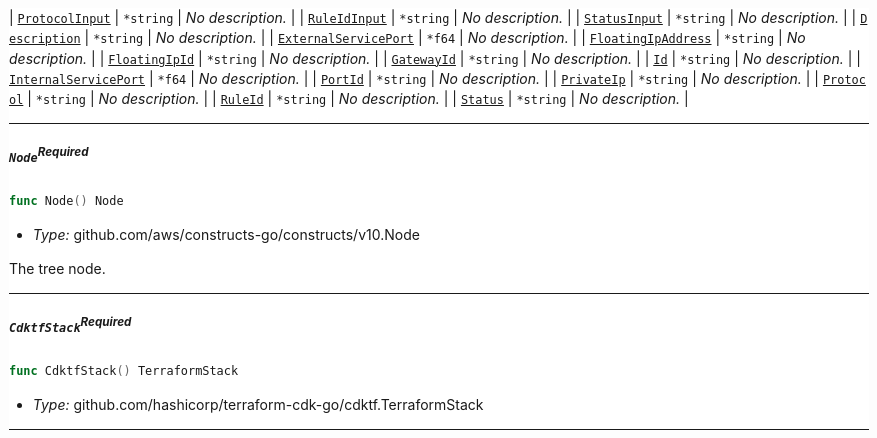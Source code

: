 | <code><a href="#@cdktf/provider-opentelekomcloud.dataOpentelekomcloudNatDnatRulesV2.DataOpentelekomcloudNatDnatRulesV2.property.protocolInput">ProtocolInput</a></code> | <code>*string</code> | *No description.* |
| <code><a href="#@cdktf/provider-opentelekomcloud.dataOpentelekomcloudNatDnatRulesV2.DataOpentelekomcloudNatDnatRulesV2.property.ruleIdInput">RuleIdInput</a></code> | <code>*string</code> | *No description.* |
| <code><a href="#@cdktf/provider-opentelekomcloud.dataOpentelekomcloudNatDnatRulesV2.DataOpentelekomcloudNatDnatRulesV2.property.statusInput">StatusInput</a></code> | <code>*string</code> | *No description.* |
| <code><a href="#@cdktf/provider-opentelekomcloud.dataOpentelekomcloudNatDnatRulesV2.DataOpentelekomcloudNatDnatRulesV2.property.description">Description</a></code> | <code>*string</code> | *No description.* |
| <code><a href="#@cdktf/provider-opentelekomcloud.dataOpentelekomcloudNatDnatRulesV2.DataOpentelekomcloudNatDnatRulesV2.property.externalServicePort">ExternalServicePort</a></code> | <code>*f64</code> | *No description.* |
| <code><a href="#@cdktf/provider-opentelekomcloud.dataOpentelekomcloudNatDnatRulesV2.DataOpentelekomcloudNatDnatRulesV2.property.floatingIpAddress">FloatingIpAddress</a></code> | <code>*string</code> | *No description.* |
| <code><a href="#@cdktf/provider-opentelekomcloud.dataOpentelekomcloudNatDnatRulesV2.DataOpentelekomcloudNatDnatRulesV2.property.floatingIpId">FloatingIpId</a></code> | <code>*string</code> | *No description.* |
| <code><a href="#@cdktf/provider-opentelekomcloud.dataOpentelekomcloudNatDnatRulesV2.DataOpentelekomcloudNatDnatRulesV2.property.gatewayId">GatewayId</a></code> | <code>*string</code> | *No description.* |
| <code><a href="#@cdktf/provider-opentelekomcloud.dataOpentelekomcloudNatDnatRulesV2.DataOpentelekomcloudNatDnatRulesV2.property.id">Id</a></code> | <code>*string</code> | *No description.* |
| <code><a href="#@cdktf/provider-opentelekomcloud.dataOpentelekomcloudNatDnatRulesV2.DataOpentelekomcloudNatDnatRulesV2.property.internalServicePort">InternalServicePort</a></code> | <code>*f64</code> | *No description.* |
| <code><a href="#@cdktf/provider-opentelekomcloud.dataOpentelekomcloudNatDnatRulesV2.DataOpentelekomcloudNatDnatRulesV2.property.portId">PortId</a></code> | <code>*string</code> | *No description.* |
| <code><a href="#@cdktf/provider-opentelekomcloud.dataOpentelekomcloudNatDnatRulesV2.DataOpentelekomcloudNatDnatRulesV2.property.privateIp">PrivateIp</a></code> | <code>*string</code> | *No description.* |
| <code><a href="#@cdktf/provider-opentelekomcloud.dataOpentelekomcloudNatDnatRulesV2.DataOpentelekomcloudNatDnatRulesV2.property.protocol">Protocol</a></code> | <code>*string</code> | *No description.* |
| <code><a href="#@cdktf/provider-opentelekomcloud.dataOpentelekomcloudNatDnatRulesV2.DataOpentelekomcloudNatDnatRulesV2.property.ruleId">RuleId</a></code> | <code>*string</code> | *No description.* |
| <code><a href="#@cdktf/provider-opentelekomcloud.dataOpentelekomcloudNatDnatRulesV2.DataOpentelekomcloudNatDnatRulesV2.property.status">Status</a></code> | <code>*string</code> | *No description.* |

---

##### `Node`<sup>Required</sup> <a name="Node" id="@cdktf/provider-opentelekomcloud.dataOpentelekomcloudNatDnatRulesV2.DataOpentelekomcloudNatDnatRulesV2.property.node"></a>

```go
func Node() Node
```

- *Type:* github.com/aws/constructs-go/constructs/v10.Node

The tree node.

---

##### `CdktfStack`<sup>Required</sup> <a name="CdktfStack" id="@cdktf/provider-opentelekomcloud.dataOpentelekomcloudNatDnatRulesV2.DataOpentelekomcloudNatDnatRulesV2.property.cdktfStack"></a>

```go
func CdktfStack() TerraformStack
```

- *Type:* github.com/hashicorp/terraform-cdk-go/cdktf.TerraformStack

---
